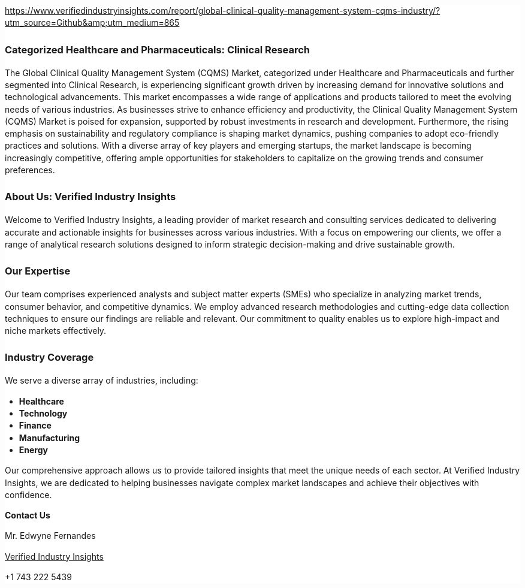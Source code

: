 </strong><a href="https://www.verifiedindustryinsights.com/report/global-clinical-quality-management-system-cqms-industry/?utm_source=Github&amp;utm_medium=865">https://www.verifiedindustryinsights.com/report/global-clinical-quality-management-system-cqms-industry/?utm_source=Github&amp;utm_medium=865</a>&nbsp;</p><h3>Categorized Healthcare and Pharmaceuticals: Clinical Research </h3><p>The Global Clinical Quality Management System (CQMS) Market, categorized under Healthcare and Pharmaceuticals and further segmented into Clinical Research, is experiencing significant growth driven by increasing demand for innovative solutions and technological advancements. This market encompasses a wide range of applications and products tailored to meet the evolving needs of various industries. As businesses strive to enhance efficiency and productivity, the Clinical Quality Management System (CQMS) Market is poised for expansion, supported by robust investments in research and development. Furthermore, the rising emphasis on sustainability and regulatory compliance is shaping market dynamics, pushing companies to adopt eco-friendly practices and solutions. With a diverse array of key players and emerging startups, the market landscape is becoming increasingly competitive, offering ample opportunities for stakeholders to capitalize on the growing trends and consumer preferences.</p><h3>About Us: Verified Industry Insights</h3><p>Welcome to Verified Industry Insights, a leading provider of market research and consulting services dedicated to delivering accurate and actionable insights for businesses across various industries. With a focus on empowering our clients, we offer a range of analytical research solutions designed to inform strategic decision-making and drive sustainable growth.</p><h3>Our Expertise</h3><p>Our team comprises experienced analysts and subject matter experts (SMEs) who specialize in analyzing market trends, consumer behavior, and competitive dynamics. We employ advanced research methodologies and cutting-edge data collection techniques to ensure our findings are reliable and relevant. Our commitment to quality enables us to explore high-impact and niche markets effectively.</p><h3>Industry Coverage</h3><p>We serve a diverse array of industries, including:</p><ul><li><strong>Healthcare</strong></li><li><strong>Technology</strong></li><li><strong>Finance</strong></li><li><strong>Manufacturing</strong></li><li><strong>Energy</strong></li></ul><p>Our comprehensive approach allows us to provide tailored insights that meet the unique needs of each sector. At Verified Industry Insights, we are dedicated to helping businesses navigate complex market landscapes and achieve their objectives with confidence.</p><p><strong>Contact Us</strong></p><p>Mr. Edwyne Fernandes</p><p><a href="https://www.verifiedindustryinsights.com/">Verified Industry Insights</a></p><p>+1 743 222 5439</p>
